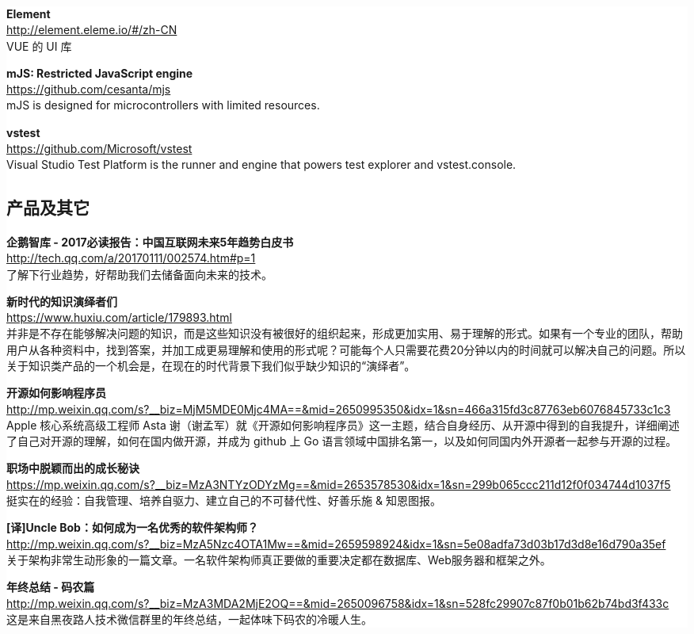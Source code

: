 **Element**  
http://element.eleme.io/#/zh-CN  
VUE 的 UI 库

**mJS: Restricted JavaScript engine**  
https://github.com/cesanta/mjs  
mJS is designed for microcontrollers with limited resources.

**vstest**  
https://github.com/Microsoft/vstest  
Visual Studio Test Platform is the runner and engine that powers test explorer and vstest.console.

## 产品及其它

**企鹅智库 - 2017必读报告：中国互联网未来5年趋势白皮书**  
http://tech.qq.com/a/20170111/002574.htm#p=1  
了解下行业趋势，好帮助我们去储备面向未来的技术。

**新时代的知识演绎者们**  
https://www.huxiu.com/article/179893.html  
并非是不存在能够解决问题的知识，而是这些知识没有被很好的组织起来，形成更加实用、易于理解的形式。如果有一个专业的团队，帮助用户从各种资料中，找到答案，并加工成更易理解和使用的形式呢？可能每个人只需要花费20分钟以内的时间就可以解决自己的问题。所以关于知识类产品的一个机会是，在现在的时代背景下我们似乎缺少知识的“演绎者”。

**开源如何影响程序员**  
http://mp.weixin.qq.com/s?__biz=MjM5MDE0Mjc4MA==&mid=2650995350&idx=1&sn=466a315fd3c87763eb6076845733c1c3  
Apple 核心系统高级工程师 Asta 谢（谢孟军）就《开源如何影响程序员》这一主题，结合自身经历、从开源中得到的自我提升，详细阐述了自己对开源的理解，如何在国内做开源，并成为 github 上 Go 语言领域中国排名第一，以及如何同国内外开源者一起参与开源的过程。

**职场中脱颖而出的成长秘诀**  
https://mp.weixin.qq.com/s?__biz=MzA3NTYzODYzMg==&mid=2653578530&idx=1&sn=299b065ccc211d12f0f034744d1037f5  
挺实在的经验：自我管理、培养自驱力、建立自己的不可替代性、好善乐施 & 知恩图报。

**[译]Uncle Bob：如何成为一名优秀的软件架构师？**  
http://mp.weixin.qq.com/s?__biz=MzA5Nzc4OTA1Mw==&mid=2659598924&idx=1&sn=5e08adfa73d03b17d3d8e16d790a35ef  
关于架构非常生动形象的一篇文章。一名软件架构师真正要做的重要决定都在数据库、Web服务器和框架之外。

**年终总结 - 码农篇**  
http://mp.weixin.qq.com/s?__biz=MzA3MDA2MjE2OQ==&mid=2650096758&idx=1&sn=528fc29907c87f0b01b62b74bd3f433c  
这是来自黑夜路人技术微信群里的年终总结，一起体味下码农的冷暖人生。
